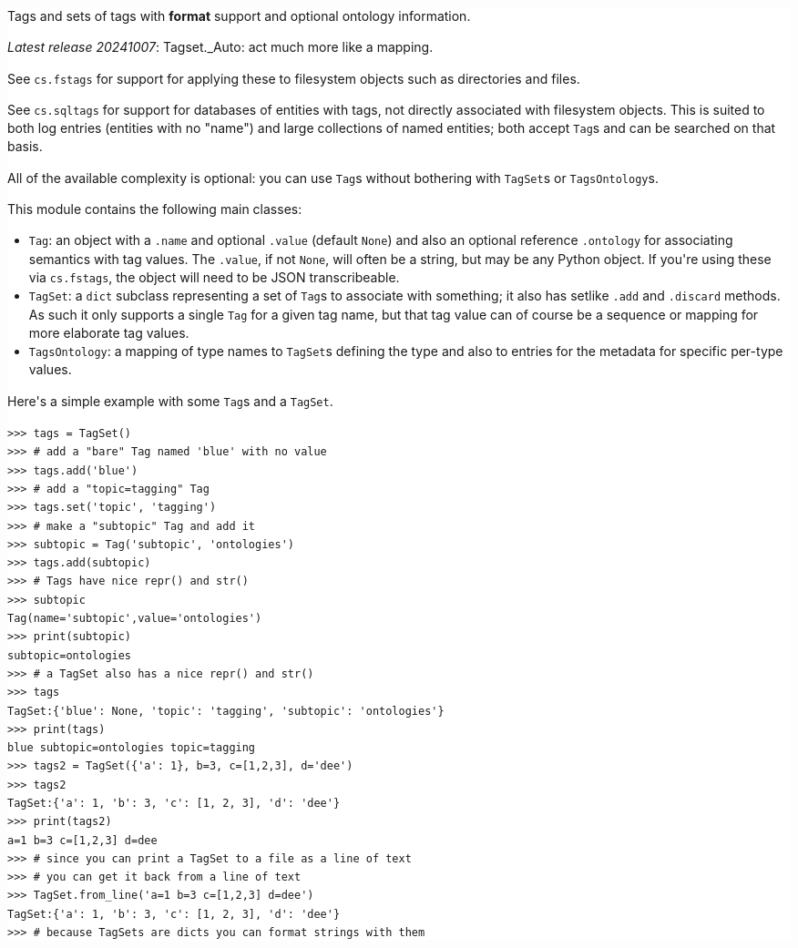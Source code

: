 Tags and sets of tags
with __format__ support and optional ontology information.

*Latest release 20241007*:
Tagset._Auto: act much more like a mapping.

See `cs.fstags` for support for applying these to filesystem objects
such as directories and files.

See `cs.sqltags` for support for databases of entities with tags,
not directly associated with filesystem objects.
This is suited to both log entries (entities with no "name")
and large collections of named entities;
both accept `Tag`s and can be searched on that basis.

All of the available complexity is optional:
you can use `Tag`s without bothering with `TagSet`s
or `TagsOntology`s.

This module contains the following main classes:
* `Tag`: an object with a `.name` and optional `.value` (default `None`)
  and also an optional reference `.ontology`
  for associating semantics with tag values.
  The `.value`, if not `None`, will often be a string,
  but may be any Python object.
  If you're using these via `cs.fstags`,
  the object will need to be JSON transcribeable.
* `TagSet`: a `dict` subclass representing a set of `Tag`s
  to associate with something;
  it also has setlike `.add` and `.discard` methods.
  As such it only supports a single `Tag` for a given tag name,
  but that tag value can of course be a sequence or mapping
  for more elaborate tag values.
* `TagsOntology`:
  a mapping of type names to `TagSet`s defining the type
  and also to entries for the metadata for specific per-type values.

Here's a simple example with some `Tag`s and a `TagSet`.

    >>> tags = TagSet()
    >>> # add a "bare" Tag named 'blue' with no value
    >>> tags.add('blue')
    >>> # add a "topic=tagging" Tag
    >>> tags.set('topic', 'tagging')
    >>> # make a "subtopic" Tag and add it
    >>> subtopic = Tag('subtopic', 'ontologies')
    >>> tags.add(subtopic)
    >>> # Tags have nice repr() and str()
    >>> subtopic
    Tag(name='subtopic',value='ontologies')
    >>> print(subtopic)
    subtopic=ontologies
    >>> # a TagSet also has a nice repr() and str()
    >>> tags
    TagSet:{'blue': None, 'topic': 'tagging', 'subtopic': 'ontologies'}
    >>> print(tags)
    blue subtopic=ontologies topic=tagging
    >>> tags2 = TagSet({'a': 1}, b=3, c=[1,2,3], d='dee')
    >>> tags2
    TagSet:{'a': 1, 'b': 3, 'c': [1, 2, 3], 'd': 'dee'}
    >>> print(tags2)
    a=1 b=3 c=[1,2,3] d=dee
    >>> # since you can print a TagSet to a file as a line of text
    >>> # you can get it back from a line of text
    >>> TagSet.from_line('a=1 b=3 c=[1,2,3] d=dee')
    TagSet:{'a': 1, 'b': 3, 'c': [1, 2, 3], 'd': 'dee'}
    >>> # because TagSets are dicts you can format strings with them